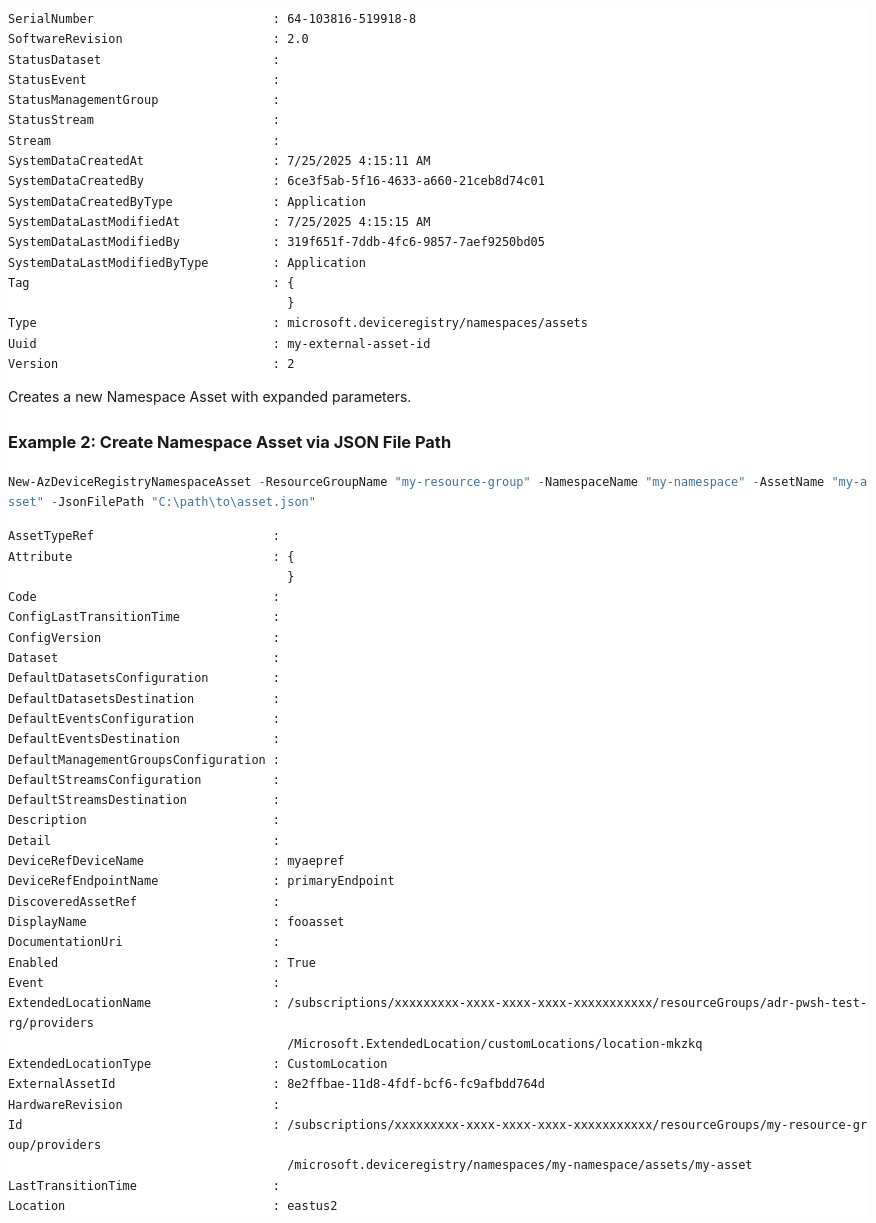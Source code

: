 ```output
SerialNumber                         : 64-103816-519918-8
SoftwareRevision                     : 2.0
StatusDataset                        :
StatusEvent                          :
StatusManagementGroup                :
StatusStream                         :
Stream                               :
SystemDataCreatedAt                  : 7/25/2025 4:15:11 AM
SystemDataCreatedBy                  : 6ce3f5ab-5f16-4633-a660-21ceb8d74c01
SystemDataCreatedByType              : Application
SystemDataLastModifiedAt             : 7/25/2025 4:15:15 AM
SystemDataLastModifiedBy             : 319f651f-7ddb-4fc6-9857-7aef9250bd05
SystemDataLastModifiedByType         : Application
Tag                                  : {
                                       }
Type                                 : microsoft.deviceregistry/namespaces/assets
Uuid                                 : my-external-asset-id
Version                              : 2
```

Creates a new Namespace Asset with expanded parameters.

### Example 2: Create Namespace Asset via JSON File Path
```powershell
New-AzDeviceRegistryNamespaceAsset -ResourceGroupName "my-resource-group" -NamespaceName "my-namespace" -AssetName "my-asset" -JsonFilePath "C:\path\to\asset.json"
```

```output
AssetTypeRef                         :
Attribute                            : {
                                       }
Code                                 :
ConfigLastTransitionTime             :
ConfigVersion                        :
Dataset                              :
DefaultDatasetsConfiguration         :
DefaultDatasetsDestination           :
DefaultEventsConfiguration           :
DefaultEventsDestination             :
DefaultManagementGroupsConfiguration :
DefaultStreamsConfiguration          :
DefaultStreamsDestination            :
Description                          :
Detail                               :
DeviceRefDeviceName                  : myaepref
DeviceRefEndpointName                : primaryEndpoint
DiscoveredAssetRef                   :
DisplayName                          : fooasset
DocumentationUri                     :
Enabled                              : True
Event                                :
ExtendedLocationName                 : /subscriptions/xxxxxxxxx-xxxx-xxxx-xxxx-xxxxxxxxxxx/resourceGroups/adr-pwsh-test-rg/providers
                                       /Microsoft.ExtendedLocation/customLocations/location-mkzkq
ExtendedLocationType                 : CustomLocation
ExternalAssetId                      : 8e2ffbae-11d8-4fdf-bcf6-fc9afbdd764d
HardwareRevision                     :
Id                                   : /subscriptions/xxxxxxxxx-xxxx-xxxx-xxxx-xxxxxxxxxxx/resourceGroups/my-resource-group/providers
                                       /microsoft.deviceregistry/namespaces/my-namespace/assets/my-asset
LastTransitionTime                   :
Location                             : eastus2
```